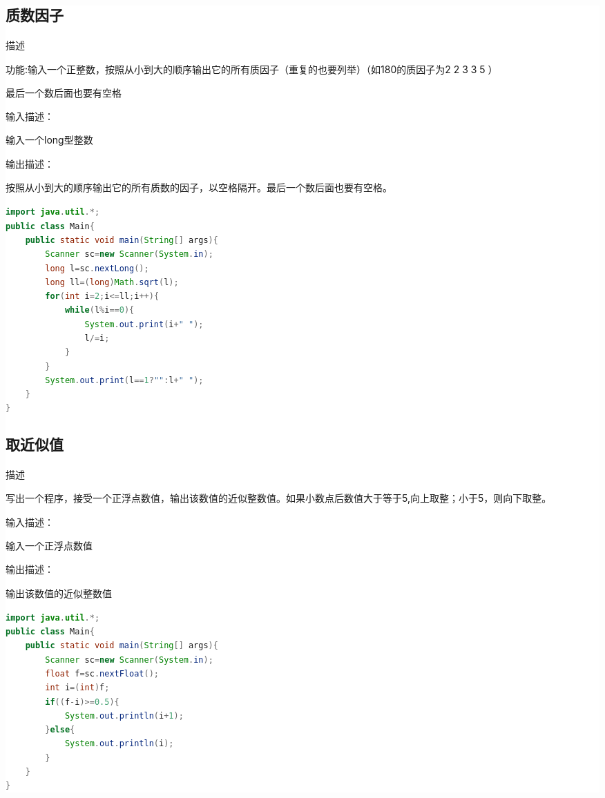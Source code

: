 
## 质数因子

描述

功能:输入一个正整数，按照从小到大的顺序输出它的所有质因子（重复的也要列举）（如180的质因子为2 2 3 3 5 ）

最后一个数后面也要有空格

输入描述：

输入一个long型整数

输出描述：

按照从小到大的顺序输出它的所有质数的因子，以空格隔开。最后一个数后面也要有空格。

```java
import java.util.*;
public class Main{
    public static void main(String[] args){
        Scanner sc=new Scanner(System.in);
        long l=sc.nextLong();
        long ll=(long)Math.sqrt(l);
        for(int i=2;i<=ll;i++){
            while(l%i==0){
                System.out.print(i+" ");
                l/=i;
            }
        }
        System.out.print(l==1?"":l+" ");
    }
}
```

## 取近似值

描述

写出一个程序，接受一个正浮点数值，输出该数值的近似整数值。如果小数点后数值大于等于5,向上取整；小于5，则向下取整。

输入描述：

输入一个正浮点数值

输出描述：

输出该数值的近似整数值

```java
import java.util.*;
public class Main{
    public static void main(String[] args){
        Scanner sc=new Scanner(System.in);
        float f=sc.nextFloat();
        int i=(int)f;
        if((f-i)>=0.5){
            System.out.println(i+1);
        }else{
            System.out.println(i);
        }
    }
}
```

